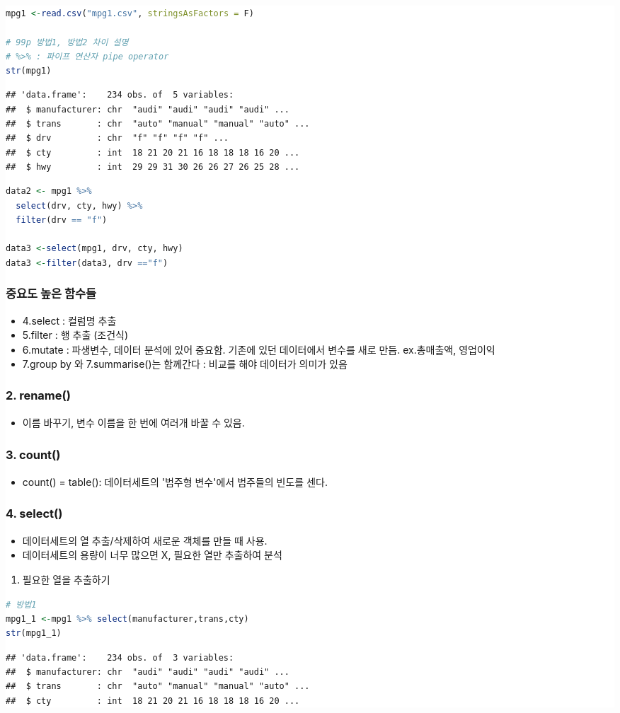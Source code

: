 ```r
mpg1 <-read.csv("mpg1.csv", stringsAsFactors = F)

# 99p 방법1, 방법2 차이 설명
# %>% : 파이프 연산자 pipe operator
str(mpg1)
```

```
## 'data.frame':	234 obs. of  5 variables:
##  $ manufacturer: chr  "audi" "audi" "audi" "audi" ...
##  $ trans       : chr  "auto" "manual" "manual" "auto" ...
##  $ drv         : chr  "f" "f" "f" "f" ...
##  $ cty         : int  18 21 20 21 16 18 18 18 16 20 ...
##  $ hwy         : int  29 29 31 30 26 26 27 26 25 28 ...
```

```r
data2 <- mpg1 %>%
  select(drv, cty, hwy) %>%
  filter(drv == "f")

data3 <-select(mpg1, drv, cty, hwy)
data3 <-filter(data3, drv =="f")
```

### 중요도 높은 함수들
- 4.select : 컬럼명 추출
- 5.filter : 행 추출 (조건식)
- 6.mutate : 파생변수, 데이터 분석에 있어 중요함. 기존에 있던 데이터에서 변수를 새로 만듬. ex.총매출액, 영업이익
- 7.group by 와 7.summarise()는 함께간다 : 비교를 해야 데이터가 의미가 있음

### 2. rename()
- 이름 바꾸기, 변수 이름을 한 번에 여러개 바꿀 수 있음.

### 3. count()
- count() = table(): 데이터세트의 '범주형 변수'에서 범주들의 빈도를 센다.

### 4. select()
- 데이터세트의 열 추출/삭제하여 새로운 객체를 만들 때 사용.
- 데이터세트의 용량이 너무 많으면 X, 필요한 열만 추출하여 분석
1) 필요한 열을 추출하기

```r
# 방법1
mpg1_1 <-mpg1 %>% select(manufacturer,trans,cty)
str(mpg1_1)
```

```
## 'data.frame':	234 obs. of  3 variables:
##  $ manufacturer: chr  "audi" "audi" "audi" "audi" ...
##  $ trans       : chr  "auto" "manual" "manual" "auto" ...
##  $ cty         : int  18 21 20 21 16 18 18 18 16 20 ...
```
